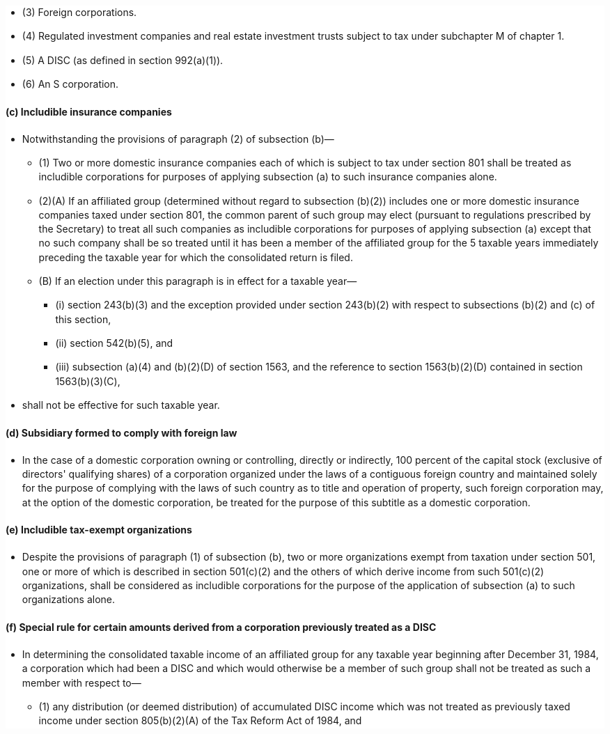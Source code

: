   * (3) Foreign corporations.

  * (4) Regulated investment companies and real estate investment trusts subject to tax under subchapter M of chapter 1.

  * (5) A DISC (as defined in section 992(a)(1)).

  * (6) An S corporation.

#### (c) Includible insurance companies
* Notwithstanding the provisions of paragraph (2) of subsection (b)—

  * (1) Two or more domestic insurance companies each of which is subject to tax under section 801 shall be treated as includible corporations for purposes of applying subsection (a) to such insurance companies alone.

  * (2)(A) If an affiliated group (determined without regard to subsection (b)(2)) includes one or more domestic insurance companies taxed under section 801, the common parent of such group may elect (pursuant to regulations prescribed by the Secretary) to treat all such companies as includible corporations for purposes of applying subsection (a) except that no such company shall be so treated until it has been a member of the affiliated group for the 5 taxable years immediately preceding the taxable year for which the consolidated return is filed.

  * (B) If an election under this paragraph is in effect for a taxable year—

    * (i) section 243(b)(3) and the exception provided under section 243(b)(2) with respect to subsections (b)(2) and (c) of this section,

    * (ii) section 542(b)(5), and

    * (iii) subsection (a)(4) and (b)(2)(D) of section 1563, and the reference to section 1563(b)(2)(D) contained in section 1563(b)(3)(C),


* shall not be effective for such taxable year.

#### (d) Subsidiary formed to comply with foreign law
* In the case of a domestic corporation owning or controlling, directly or indirectly, 100 percent of the capital stock (exclusive of directors' qualifying shares) of a corporation organized under the laws of a contiguous foreign country and maintained solely for the purpose of complying with the laws of such country as to title and operation of property, such foreign corporation may, at the option of the domestic corporation, be treated for the purpose of this subtitle as a domestic corporation.

#### (e) Includible tax-exempt organizations
* Despite the provisions of paragraph (1) of subsection (b), two or more organizations exempt from taxation under section 501, one or more of which is described in section 501(c)(2) and the others of which derive income from such 501(c)(2) organizations, shall be considered as includible corporations for the purpose of the application of subsection (a) to such organizations alone.

#### (f) Special rule for certain amounts derived from a corporation previously treated as a DISC
* In determining the consolidated taxable income of an affiliated group for any taxable year beginning after December 31, 1984, a corporation which had been a DISC and which would otherwise be a member of such group shall not be treated as such a member with respect to—

  * (1) any distribution (or deemed distribution) of accumulated DISC income which was not treated as previously taxed income under section 805(b)(2)(A) of the Tax Reform Act of 1984, and

